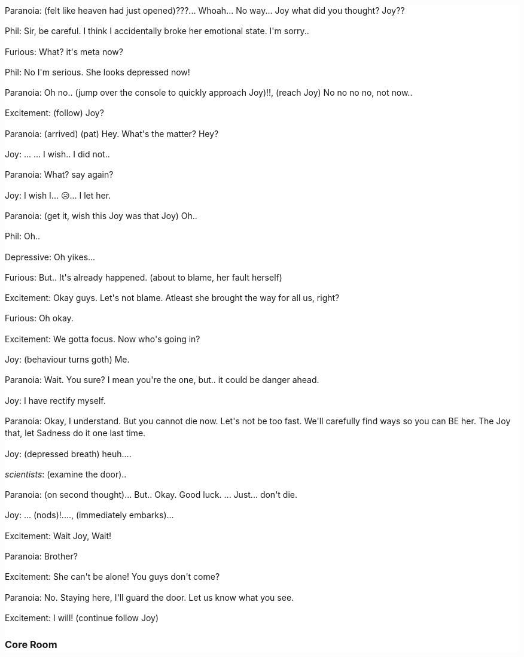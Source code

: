 Paranoia: (felt like heaven had just opened)???... Whoah... No way... Joy what did you thought? Joy??

Phil: Sir, be careful. I think I accidentally broke her emotional state. I'm sorry..

Furious: What? it's meta now?

Phil: No I'm serious. She looks depressed now!

Paranoia: Oh no.. (jump over the console to quickly approach Joy)!!, (reach Joy) No no no no, not now..

Excitement: (follow) Joy?

Paranoia: (arrived) (pat) Hey. What's the matter? Hey?

Joy: ... ... I wish.. I did not..

Paranoia: What? say again?

Joy: I wish I... 😥... I let her.

Paranoia: (get it, wish this Joy was that Joy) Oh..

Phil: Oh..

Depressive: Oh yikes...

Furious: But.. It's already happened. (about to blame, her fault herself)

Excitement: Okay guys. Let's not blame. Atleast she brought the way for all us, right?

Furious: Oh okay.

Excitement: We gotta focus. Now who's going in?

Joy: (behaviour turns goth) Me.

Paranoia: Wait. You sure? I mean you're the one, but.. it could be danger ahead.

Joy: I have rectify myself.

Paranoia: Okay, I understand. But you cannot die now. Let's not be too fast. We'll carefully find ways so you can BE her. The Joy that, let Sadness do it one last time.

Joy: (depressed breath) heuh....

*scientists*: (examine the door)..

Paranoia: (on second thought)... But.. Okay. Good luck. ... Just... don't die.

Joy: ... (nods)!...., (immediately embarks)...

Excitement: Wait Joy, Wait!

Paranoia: Brother?

Excitement: She can't be alone! You guys don't come?

Paranoia: No. Staying here, I'll guard the door. Let us know what you see.

Excitement: I will! (continue follow Joy)

### Core Room
